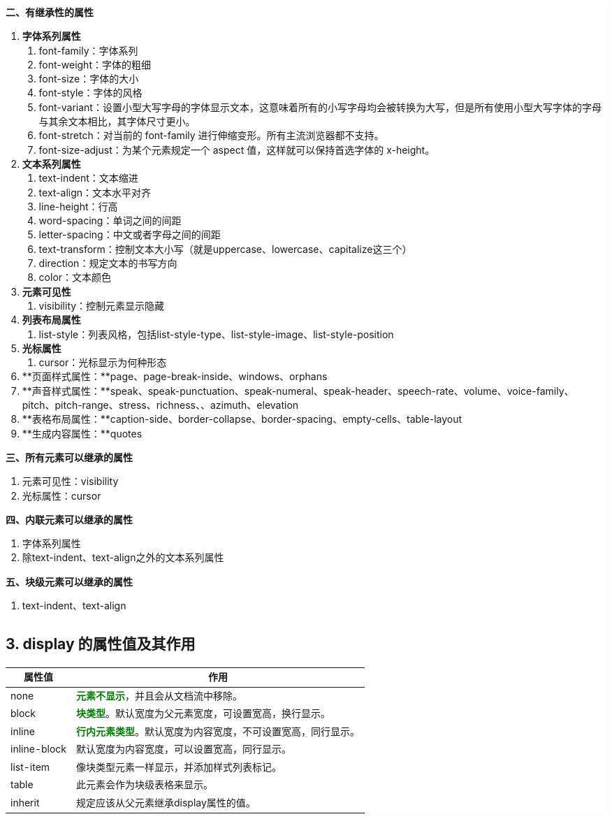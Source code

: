 


**二、有继承性的属性**

1. **字体系列属性**
   1. font-family：字体系列
   2. font-weight：字体的粗细
   3. font-size：字体的大小
   4. font-style：字体的风格
   5. font-variant：设置小型大写字母的字体显示文本，这意味着所有的小写字母均会被转换为大写，但是所有使用小型大写字体的字母与其余文本相比，其字体尺寸更小。
   6. font-stretch：对当前的 font-family 进行伸缩变形。所有主流浏览器都不支持。
   7. font-size-adjust：为某个元素规定一个 aspect 值，这样就可以保持首选字体的 x-height。
2. **文本系列属性**
   1. text-indent：文本缩进
   2. text-align：文本水平对齐
   3. line-height：行高
   4. word-spacing：单词之间的间距
   5. letter-spacing：中文或者字母之间的间距
   6. text-transform：控制文本大小写（就是uppercase、lowercase、capitalize这三个）
   7. direction：规定文本的书写方向
   8. color：文本颜色
3. **元素可见性**
   1. visibility：控制元素显示隐藏
4. **列表布局属性**
   1. list-style：列表风格，包括list-style-type、list-style-image、list-style-position
5. **光标属性**
   1. cursor：光标显示为何种形态
6. **页面样式属性：**page、page-break-inside、windows、orphans
7. **声音样式属性：**speak、speak-punctuation、speak-numeral、speak-header、speech-rate、volume、voice-family、pitch、pitch-range、stress、richness、、azimuth、elevation
8. **表格布局属性：**caption-side、border-collapse、border-spacing、empty-cells、table-layout
9. **生成内容属性：**quotes



**三、所有元素可以继承的属性**

1. 元素可见性：visibility
2. 光标属性：cursor

 

**四、内联元素可以继承的属性**

1. 字体系列属性
2. 除text-indent、text-align之外的文本系列属性

 

**五、块级元素可以继承的属性**

1. text-indent、text-align



## 3. display 的属性值及其作用

| **属性值**   | **作用**                                                     |
| ------------ | ------------------------------------------------------------ |
| none         | <span style="color:green; font-weight:bold">元素不显示</span>，并且会从文档流中移除。 |
| block        | <span style="color:green; font-weight:bold">块类型</span>。默认宽度为父元素宽度，可设置宽高，换行显示。 |
| inline       | <span style="color:green; font-weight:bold">行内元素类型</span>。默认宽度为内容宽度，不可设置宽高，同行显示。 |
| inline-block | 默认宽度为内容宽度，可以设置宽高，同行显示。                 |
| list-item    | 像块类型元素一样显示，并添加样式列表标记。                   |
| table        | 此元素会作为块级表格来显示。                                 |
| inherit      | 规定应该从父元素继承display属性的值。                        |